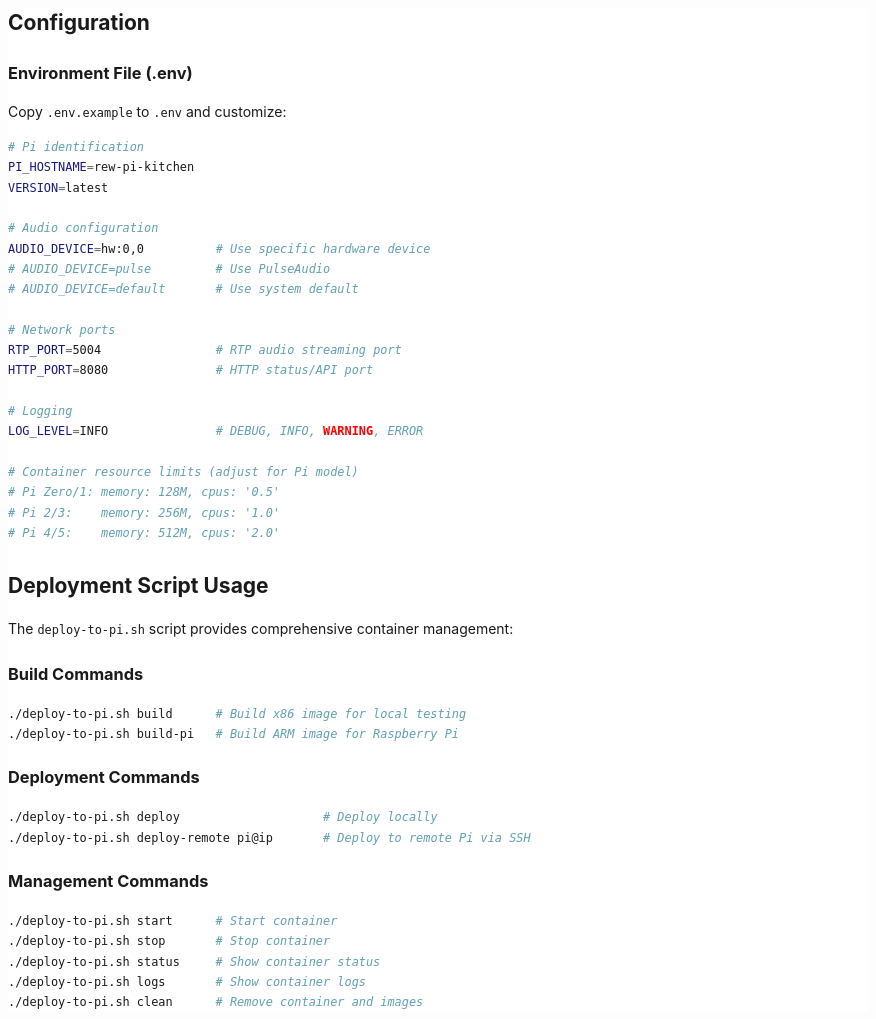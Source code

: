 ## Configuration

### Environment File (.env)

Copy `.env.example` to `.env` and customize:

```bash
# Pi identification
PI_HOSTNAME=rew-pi-kitchen
VERSION=latest

# Audio configuration  
AUDIO_DEVICE=hw:0,0          # Use specific hardware device
# AUDIO_DEVICE=pulse         # Use PulseAudio
# AUDIO_DEVICE=default       # Use system default

# Network ports
RTP_PORT=5004                # RTP audio streaming port
HTTP_PORT=8080               # HTTP status/API port

# Logging
LOG_LEVEL=INFO               # DEBUG, INFO, WARNING, ERROR

# Container resource limits (adjust for Pi model)
# Pi Zero/1: memory: 128M, cpus: '0.5'
# Pi 2/3:    memory: 256M, cpus: '1.0' 
# Pi 4/5:    memory: 512M, cpus: '2.0'
```

## Deployment Script Usage

The `deploy-to-pi.sh` script provides comprehensive container management:

### Build Commands
```bash
./deploy-to-pi.sh build      # Build x86 image for local testing
./deploy-to-pi.sh build-pi   # Build ARM image for Raspberry Pi  
```

### Deployment Commands
```bash
./deploy-to-pi.sh deploy                    # Deploy locally
./deploy-to-pi.sh deploy-remote pi@ip       # Deploy to remote Pi via SSH
```

### Management Commands  
```bash
./deploy-to-pi.sh start      # Start container
./deploy-to-pi.sh stop       # Stop container
./deploy-to-pi.sh status     # Show container status
./deploy-to-pi.sh logs       # Show container logs
./deploy-to-pi.sh clean      # Remove container and images
```

